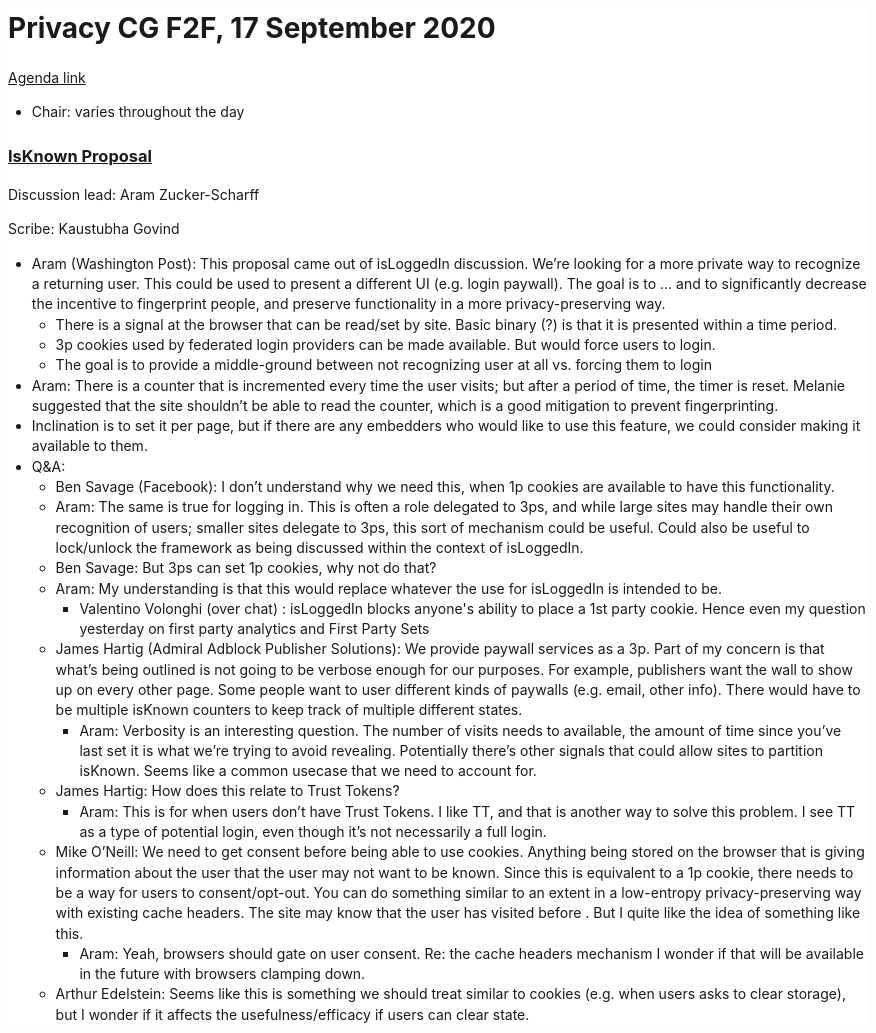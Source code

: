 # Privacy CG F2F, 17 September 2020

[Agenda link](https://github.com/privacycg/meetings/tree/master/2020/09-virtual)

*   Chair: varies throughout the day

### [IsKnown Proposal](https://github.com/privacycg/proposals/issues/20)

Discussion lead: Aram Zucker-Scharff

Scribe: Kaustubha Govind

*   Aram (Washington Post): This proposal came out of isLoggedIn discussion. We’re looking for a more private way to recognize a returning user. This could be used to present a different UI (e.g. login paywall). The goal is to … and to significantly decrease the incentive to fingerprint people, and preserve functionality in a more privacy-preserving way. 
    *   There is a signal at the browser that can be read/set by site. Basic binary (?) is that it is presented within a time period.
    *   3p cookies used by federated login providers can be made available. But would force users to login.
    *   The goal is to provide a middle-ground between not recognizing user at all vs. forcing them to login
*   Aram: There is a counter that is incremented every time the user visits; but after a period of time, the timer is reset. Melanie suggested that the site shouldn’t be able to read the counter, which is a good mitigation to prevent fingerprinting.
*   Inclination is to set it per page, but if there are any embedders who would like to use this feature, we could consider making it available to them.
*   Q&A:
    *   Ben Savage (Facebook): I don’t understand why we need this, when 1p cookies are available to have this functionality.
    *   Aram: The same is true for logging in. This is often a role delegated to 3ps, and while large sites may handle their own recognition of users; smaller sites delegate to 3ps, this sort of mechanism could be useful. Could also be useful to lock/unlock the framework as being discussed within the context of isLoggedIn.
    *   Ben Savage: But 3ps can set 1p cookies, why not do that?
    *   Aram: My understanding is that this would replace whatever the use for isLoggedIn is intended to be.
        *   Valentino Volonghi (over chat) : isLoggedIn blocks anyone's ability to place a 1st party cookie. Hence even my question yesterday on first party analytics and First Party Sets
    *   James Hartig (Admiral Adblock Publisher Solutions): We provide paywall services as a 3p. Part of my concern is that what’s being outlined is not going to be verbose enough for our purposes. For example, publishers want the wall to show up on every other page. Some people want to user different kinds of paywalls (e.g. email, other info). There would have to be multiple isKnown counters to keep track of multiple different states.
        *   Aram: Verbosity is an interesting question. The number of visits needs to available, the amount of time since you’ve last set it is what we’re trying to avoid revealing. Potentially there’s other signals that could allow sites to partition isKnown. Seems like a common usecase that we need to account for.
    *   James Hartig: How does this relate to Trust Tokens?
        *   Aram: This is for when users don’t have Trust Tokens. I like TT, and that is another way to solve this problem. I see TT as a type of potential login, even though it’s not necessarily a full login.
    *   Mike O’Neill: We need to get consent before being able to use cookies. Anything being stored on the browser that is giving information about the user that the user may not want to be known. Since this is equivalent to a 1p cookie, there needs to be a way for users to consent/opt-out. You can do something similar to an extent in a low-entropy privacy-preserving way with existing cache headers. The site may know that the user has visited before . But I quite like the idea of something like this.
        *   Aram: Yeah, browsers should gate on user consent. Re: the cache headers mechanism I wonder if that will be available in the future with browsers clamping down.
    *   Arthur Edelstein: Seems like this is something we should treat similar to cookies (e.g. when users asks to clear storage), but I wonder if it affects the usefulness/efficacy if users can clear state.